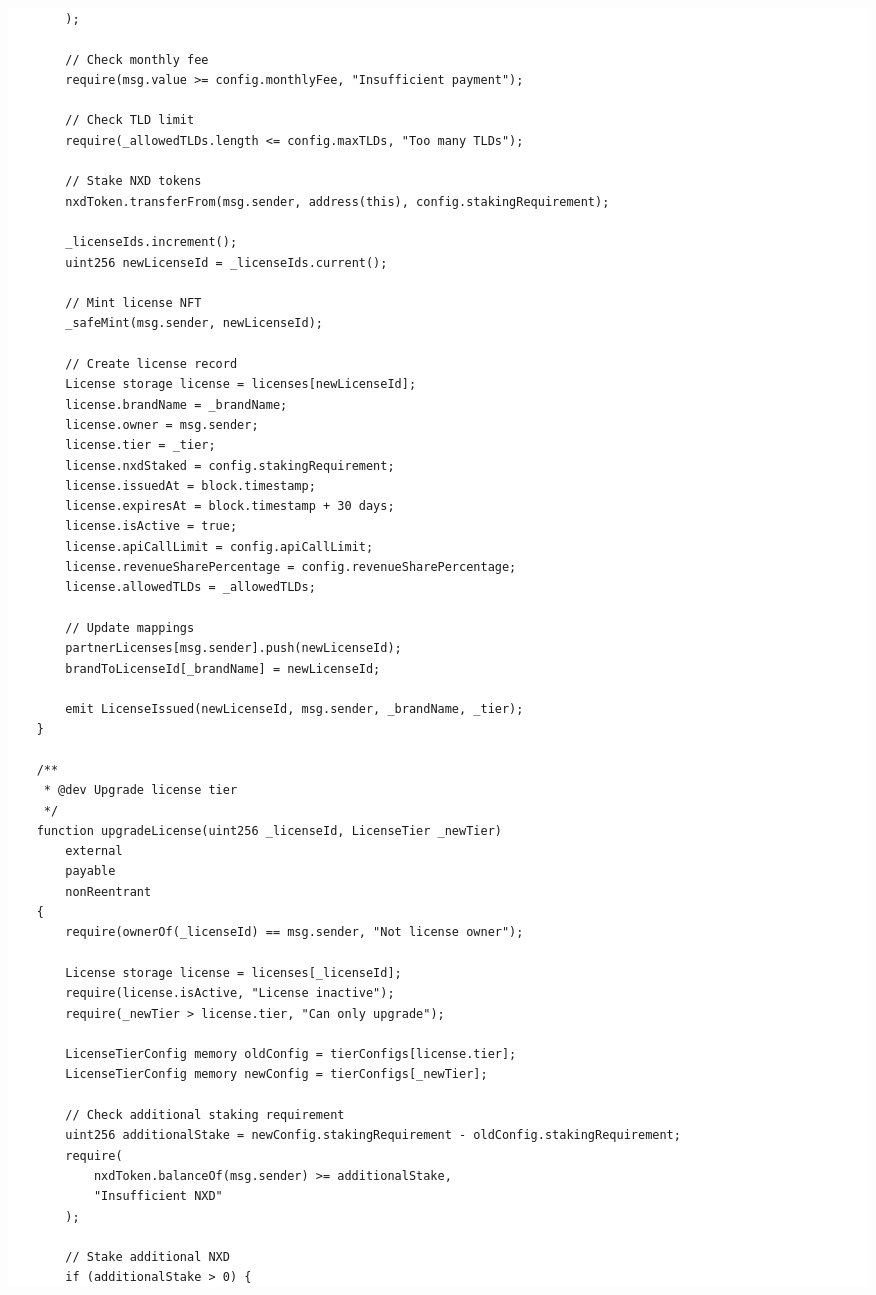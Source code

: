 ```solidity
        );
        
        // Check monthly fee
        require(msg.value >= config.monthlyFee, "Insufficient payment");
        
        // Check TLD limit
        require(_allowedTLDs.length <= config.maxTLDs, "Too many TLDs");
        
        // Stake NXD tokens
        nxdToken.transferFrom(msg.sender, address(this), config.stakingRequirement);
        
        _licenseIds.increment();
        uint256 newLicenseId = _licenseIds.current();
        
        // Mint license NFT
        _safeMint(msg.sender, newLicenseId);
        
        // Create license record
        License storage license = licenses[newLicenseId];
        license.brandName = _brandName;
        license.owner = msg.sender;
        license.tier = _tier;
        license.nxdStaked = config.stakingRequirement;
        license.issuedAt = block.timestamp;
        license.expiresAt = block.timestamp + 30 days;
        license.isActive = true;
        license.apiCallLimit = config.apiCallLimit;
        license.revenueSharePercentage = config.revenueSharePercentage;
        license.allowedTLDs = _allowedTLDs;
        
        // Update mappings
        partnerLicenses[msg.sender].push(newLicenseId);
        brandToLicenseId[_brandName] = newLicenseId;
        
        emit LicenseIssued(newLicenseId, msg.sender, _brandName, _tier);
    }
    
    /**
     * @dev Upgrade license tier
     */
    function upgradeLicense(uint256 _licenseId, LicenseTier _newTier) 
        external 
        payable 
        nonReentrant 
    {
        require(ownerOf(_licenseId) == msg.sender, "Not license owner");
        
        License storage license = licenses[_licenseId];
        require(license.isActive, "License inactive");
        require(_newTier > license.tier, "Can only upgrade");
        
        LicenseTierConfig memory oldConfig = tierConfigs[license.tier];
        LicenseTierConfig memory newConfig = tierConfigs[_newTier];
        
        // Check additional staking requirement
        uint256 additionalStake = newConfig.stakingRequirement - oldConfig.stakingRequirement;
        require(
            nxdToken.balanceOf(msg.sender) >= additionalStake,
            "Insufficient NXD"
        );
        
        // Stake additional NXD
        if (additionalStake > 0) {
```